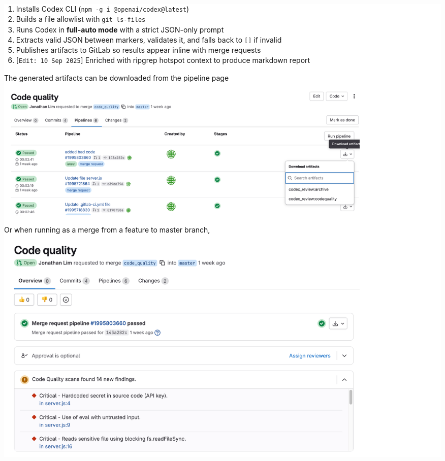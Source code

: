 1. Installs Codex CLI (`npm -g i @openai/codex@latest`)  
2. Builds a file allowlist with `git ls-files`  
3. Runs Codex in **full-auto mode** with a strict JSON-only prompt  
4. Extracts valid JSON between markers, validates it, and falls back to `[]` if invalid  
5. Publishes artifacts to GitLab so results appear inline with merge requests
6. [`Edit: 10 Sep 2025`] Enriched with ripgrep hotspot context to produce markdown report

The generated artifacts can be downloaded from the pipeline page

<img src="../../images/gitlab-pipelines-success.png" alt="GitLab Pipelines" width="700"/>

Or when running as a merge from a feature to master branch, 

<img src="../../images/gitlab-mr-widget.png" alt="GitLab Merge Request Widget" width="700"/>
